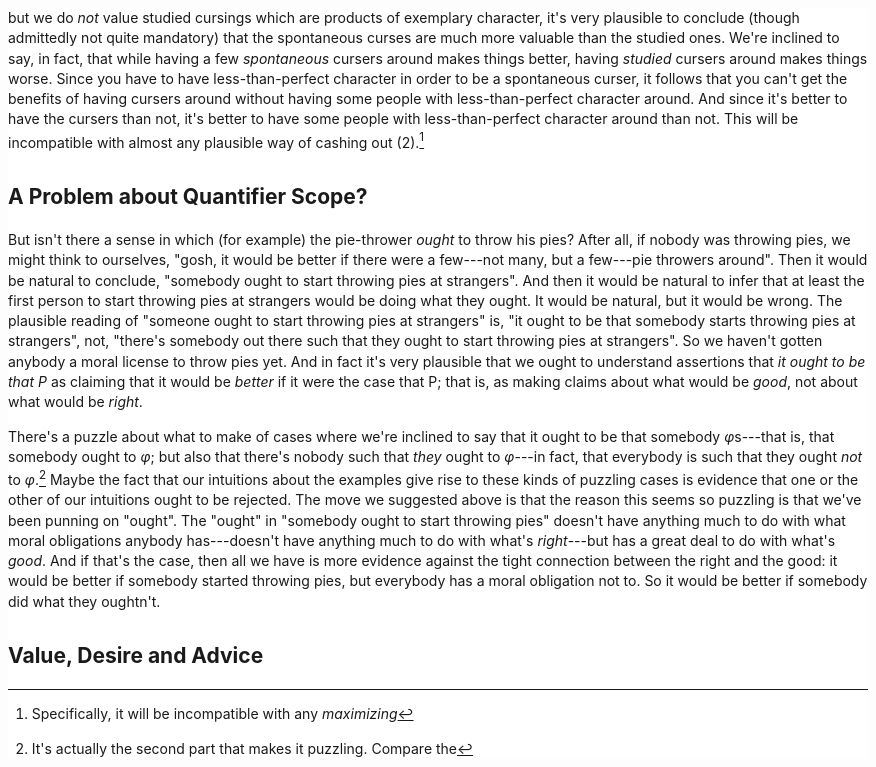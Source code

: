 but we do *not* value studied cursings which are products of exemplary
character, it's very plausible to conclude (though admittedly not quite
mandatory) that the spontaneous curses are much more valuable than the
studied ones. We're inclined to say, in fact, that while having a few
*spontaneous* cursers around makes things better, having *studied*
cursers around makes things worse. Since you have to have
less-than-perfect character in order to be a spontaneous curser, it
follows that you can't get the benefits of having cursers around without
having some people with less-than-perfect character around. And since
it's better to have the cursers than not, it's better to have some
people with less-than-perfect character around than not. This will be
incompatible with almost any plausible way of cashing out (2).[^2]

## A Problem about Quantifier Scope?

But isn't there a sense in which (for example) the pie-thrower *ought*
to throw his pies? After all, if nobody was throwing pies, we might
think to ourselves, "gosh, it would be better if there were a few---not
many, but a few---pie throwers around". Then it would be natural to
conclude, "somebody ought to start throwing pies at strangers". And then
it would be natural to infer that at least the first person to start
throwing pies at strangers would be doing what they ought. It would be
natural, but it would be wrong. The plausible reading of "someone ought
to start throwing pies at strangers" is, "it ought to be that somebody
starts throwing pies at strangers", not, "there's somebody out there
such that they ought to start throwing pies at strangers". So we haven't
gotten anybody a moral license to throw pies yet. And in fact it's very
plausible that we ought to understand assertions that *it ought to be
that P* as claiming that it would be *better* if it were the case that
P; that is, as making claims about what would be *good*, not about what
would be *right*.

There's a puzzle about what to make of cases where we're inclined to say
that it ought to be that somebody $\varphi$s---that is, that somebody
ought to $\varphi$; but also that there's nobody such that *they* ought
to $\varphi$---in fact, that everybody is such that they ought *not* to
$\varphi$.[^3] Maybe the fact that our intuitions about the examples
give rise to these kinds of puzzling cases is evidence that one or the
other of our intuitions ought to be rejected. The move we suggested
above is that the reason this seems so puzzling is that we've been
punning on "ought". The "ought" in "somebody ought to start throwing
pies" doesn't have anything much to do with what moral obligations
anybody has---doesn't have anything much to do with what's *right*---but
has a great deal to do with what's *good*. And if that's the case, then
all we have is more evidence against the tight connection between the
right and the good: it would be better if somebody started throwing
pies, but everybody has a moral obligation not to. So it would be better
if somebody did what they oughtn't.

## Value, Desire and Advice


[^1]: \(2\) is quite a natural position to hold if one is trying to
[^2]: Specifically, it will be incompatible with any *maximizing*
[^3]: It's actually the second part that makes it puzzling. Compare the
[^4]: More precisely, with what we desire to desire in circumstances of
[^5]: Someone might think it obvious that Lewisian value can't be used
[^6]: We have glossed over a technical point here that is irrelevant to